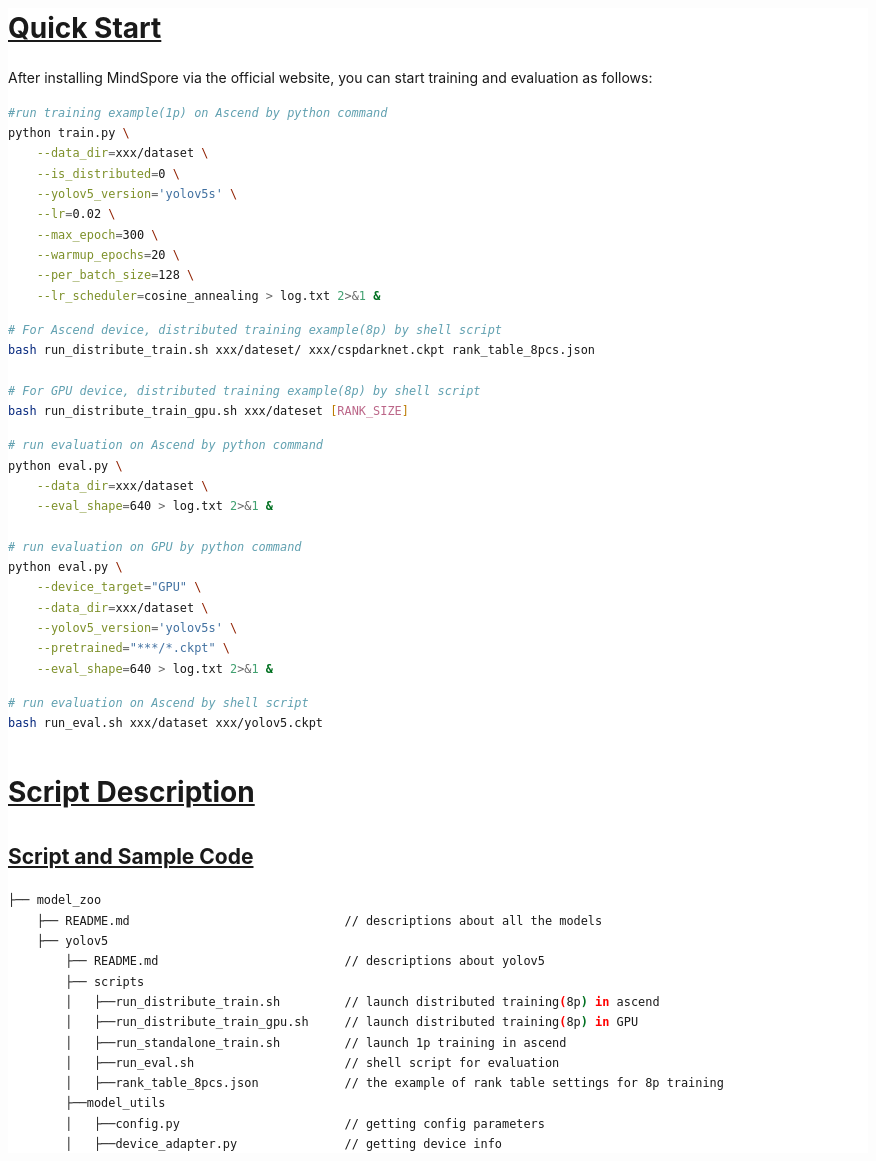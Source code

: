 # [Quick Start](#contents)

After installing MindSpore via the official website, you can start training and evaluation as follows:

```bash
#run training example(1p) on Ascend by python command
python train.py \
    --data_dir=xxx/dataset \
    --is_distributed=0 \
    --yolov5_version='yolov5s' \
    --lr=0.02 \
    --max_epoch=300 \
    --warmup_epochs=20 \
    --per_batch_size=128 \
    --lr_scheduler=cosine_annealing > log.txt 2>&1 &
```

```bash
# For Ascend device, distributed training example(8p) by shell script
bash run_distribute_train.sh xxx/dateset/ xxx/cspdarknet.ckpt rank_table_8pcs.json

# For GPU device, distributed training example(8p) by shell script
bash run_distribute_train_gpu.sh xxx/dateset [RANK_SIZE]
```

```bash
# run evaluation on Ascend by python command
python eval.py \
    --data_dir=xxx/dataset \
    --eval_shape=640 > log.txt 2>&1 &

# run evaluation on GPU by python command
python eval.py \
    --device_target="GPU" \
    --data_dir=xxx/dataset \
    --yolov5_version='yolov5s' \
    --pretrained="***/*.ckpt" \
    --eval_shape=640 > log.txt 2>&1 &
```

```bash
# run evaluation on Ascend by shell script
bash run_eval.sh xxx/dataset xxx/yolov5.ckpt
```

# [Script Description](#contents)

## [Script and Sample Code](#contents)

```bash
├── model_zoo
    ├── README.md                              // descriptions about all the models
    ├── yolov5
        ├── README.md                          // descriptions about yolov5
        ├── scripts
        │   ├──run_distribute_train.sh         // launch distributed training(8p) in ascend
        │   ├──run_distribute_train_gpu.sh     // launch distributed training(8p) in GPU
        │   ├──run_standalone_train.sh         // launch 1p training in ascend
        │   ├──run_eval.sh                     // shell script for evaluation
        │   ├──rank_table_8pcs.json            // the example of rank table settings for 8p training
        ├──model_utils
        │   ├──config.py                       // getting config parameters
        │   ├──device_adapter.py               // getting device info
```